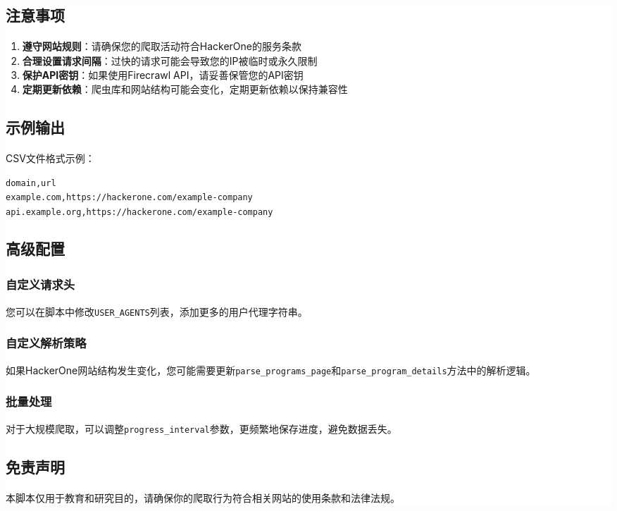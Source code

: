 ## 注意事项

1. **遵守网站规则**：请确保您的爬取活动符合HackerOne的服务条款
2. **合理设置请求间隔**：过快的请求可能会导致您的IP被临时或永久限制
3. **保护API密钥**：如果使用Firecrawl API，请妥善保管您的API密钥
4. **定期更新依赖**：爬虫库和网站结构可能会变化，定期更新依赖以保持兼容性

## 示例输出

CSV文件格式示例：

```csv
domain,url
example.com,https://hackerone.com/example-company
api.example.org,https://hackerone.com/example-company
```

## 高级配置

### 自定义请求头

您可以在脚本中修改`USER_AGENTS`列表，添加更多的用户代理字符串。

### 自定义解析策略

如果HackerOne网站结构发生变化，您可能需要更新`parse_programs_page`和`parse_program_details`方法中的解析逻辑。

### 批量处理

对于大规模爬取，可以调整`progress_interval`参数，更频繁地保存进度，避免数据丢失。

## 免责声明

本脚本仅用于教育和研究目的，请确保你的爬取行为符合相关网站的使用条款和法律法规。